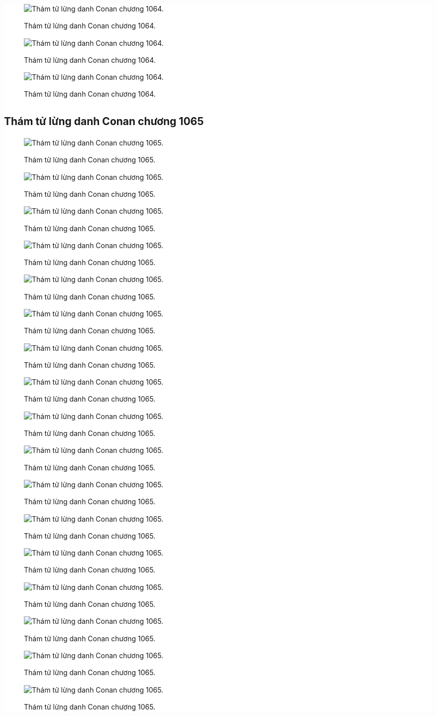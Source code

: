 <figure><img src="https://banmaixanh.vercel.app/manga/gosho-aoyama/tham-tu-lung-danh-conan/1064-16.jpg" alt="Thám tử lừng danh Conan chương 1064." title="Thám tử lừng danh Conan chương 1064." height=100% width=100%><figcaption><p>Thám tử lừng danh Conan chương 1064.</p></figcaption></figure>

<figure><img src="https://banmaixanh.vercel.app/manga/gosho-aoyama/tham-tu-lung-danh-conan/1064-17.jpg" alt="Thám tử lừng danh Conan chương 1064." title="Thám tử lừng danh Conan chương 1064." height=100% width=100%><figcaption><p>Thám tử lừng danh Conan chương 1064.</p></figcaption></figure>

<figure><img src="https://banmaixanh.vercel.app/manga/gosho-aoyama/tham-tu-lung-danh-conan/1064-18.jpg" alt="Thám tử lừng danh Conan chương 1064." title="Thám tử lừng danh Conan chương 1064." height=100% width=100%><figcaption><p>Thám tử lừng danh Conan chương 1064.</p></figcaption></figure>

## Thám tử lừng danh Conan chương 1065

<figure><img src="https://banmaixanh.vercel.app/manga/gosho-aoyama/tham-tu-lung-danh-conan/1065-01.jpg" alt="Thám tử lừng danh Conan chương 1065." title="Thám tử lừng danh Conan chương 1065." height=100% width=100%><figcaption><p>Thám tử lừng danh Conan chương 1065.</p></figcaption></figure>

<figure><img src="https://banmaixanh.vercel.app/manga/gosho-aoyama/tham-tu-lung-danh-conan/1065-02.jpg" alt="Thám tử lừng danh Conan chương 1065." title="Thám tử lừng danh Conan chương 1065." height=100% width=100%><figcaption><p>Thám tử lừng danh Conan chương 1065.</p></figcaption></figure>

<figure><img src="https://banmaixanh.vercel.app/manga/gosho-aoyama/tham-tu-lung-danh-conan/1065-03.jpg" alt="Thám tử lừng danh Conan chương 1065." title="Thám tử lừng danh Conan chương 1065." height=100% width=100%><figcaption><p>Thám tử lừng danh Conan chương 1065.</p></figcaption></figure>

<figure><img src="https://banmaixanh.vercel.app/manga/gosho-aoyama/tham-tu-lung-danh-conan/1065-04.jpg" alt="Thám tử lừng danh Conan chương 1065." title="Thám tử lừng danh Conan chương 1065." height=100% width=100%><figcaption><p>Thám tử lừng danh Conan chương 1065.</p></figcaption></figure>

<figure><img src="https://banmaixanh.vercel.app/manga/gosho-aoyama/tham-tu-lung-danh-conan/1065-05.jpg" alt="Thám tử lừng danh Conan chương 1065." title="Thám tử lừng danh Conan chương 1065." height=100% width=100%><figcaption><p>Thám tử lừng danh Conan chương 1065.</p></figcaption></figure>

<figure><img src="https://banmaixanh.vercel.app/manga/gosho-aoyama/tham-tu-lung-danh-conan/1065-06.jpg" alt="Thám tử lừng danh Conan chương 1065." title="Thám tử lừng danh Conan chương 1065." height=100% width=100%><figcaption><p>Thám tử lừng danh Conan chương 1065.</p></figcaption></figure>

<figure><img src="https://banmaixanh.vercel.app/manga/gosho-aoyama/tham-tu-lung-danh-conan/1065-07.jpg" alt="Thám tử lừng danh Conan chương 1065." title="Thám tử lừng danh Conan chương 1065." height=100% width=100%><figcaption><p>Thám tử lừng danh Conan chương 1065.</p></figcaption></figure>

<figure><img src="https://banmaixanh.vercel.app/manga/gosho-aoyama/tham-tu-lung-danh-conan/1065-08.jpg" alt="Thám tử lừng danh Conan chương 1065." title="Thám tử lừng danh Conan chương 1065." height=100% width=100%><figcaption><p>Thám tử lừng danh Conan chương 1065.</p></figcaption></figure>

<figure><img src="https://banmaixanh.vercel.app/manga/gosho-aoyama/tham-tu-lung-danh-conan/1065-09.jpg" alt="Thám tử lừng danh Conan chương 1065." title="Thám tử lừng danh Conan chương 1065." height=100% width=100%><figcaption><p>Thám tử lừng danh Conan chương 1065.</p></figcaption></figure>

<figure><img src="https://banmaixanh.vercel.app/manga/gosho-aoyama/tham-tu-lung-danh-conan/1065-10.jpg" alt="Thám tử lừng danh Conan chương 1065." title="Thám tử lừng danh Conan chương 1065." height=100% width=100%><figcaption><p>Thám tử lừng danh Conan chương 1065.</p></figcaption></figure>

<figure><img src="https://banmaixanh.vercel.app/manga/gosho-aoyama/tham-tu-lung-danh-conan/1065-11.jpg" alt="Thám tử lừng danh Conan chương 1065." title="Thám tử lừng danh Conan chương 1065." height=100% width=100%><figcaption><p>Thám tử lừng danh Conan chương 1065.</p></figcaption></figure>

<figure><img src="https://banmaixanh.vercel.app/manga/gosho-aoyama/tham-tu-lung-danh-conan/1065-12.jpg" alt="Thám tử lừng danh Conan chương 1065." title="Thám tử lừng danh Conan chương 1065." height=100% width=100%><figcaption><p>Thám tử lừng danh Conan chương 1065.</p></figcaption></figure>

<figure><img src="https://banmaixanh.vercel.app/manga/gosho-aoyama/tham-tu-lung-danh-conan/1065-13.jpg" alt="Thám tử lừng danh Conan chương 1065." title="Thám tử lừng danh Conan chương 1065." height=100% width=100%><figcaption><p>Thám tử lừng danh Conan chương 1065.</p></figcaption></figure>

<figure><img src="https://banmaixanh.vercel.app/manga/gosho-aoyama/tham-tu-lung-danh-conan/1065-14.jpg" alt="Thám tử lừng danh Conan chương 1065." title="Thám tử lừng danh Conan chương 1065." height=100% width=100%><figcaption><p>Thám tử lừng danh Conan chương 1065.</p></figcaption></figure>

<figure><img src="https://banmaixanh.vercel.app/manga/gosho-aoyama/tham-tu-lung-danh-conan/1065-15.jpg" alt="Thám tử lừng danh Conan chương 1065." title="Thám tử lừng danh Conan chương 1065." height=100% width=100%><figcaption><p>Thám tử lừng danh Conan chương 1065.</p></figcaption></figure>

<figure><img src="https://banmaixanh.vercel.app/manga/gosho-aoyama/tham-tu-lung-danh-conan/1065-16.jpg" alt="Thám tử lừng danh Conan chương 1065." title="Thám tử lừng danh Conan chương 1065." height=100% width=100%><figcaption><p>Thám tử lừng danh Conan chương 1065.</p></figcaption></figure>

<figure><img src="https://banmaixanh.vercel.app/manga/gosho-aoyama/tham-tu-lung-danh-conan/1065-17.jpg" alt="Thám tử lừng danh Conan chương 1065." title="Thám tử lừng danh Conan chương 1065." height=100% width=100%><figcaption><p>Thám tử lừng danh Conan chương 1065.</p></figcaption></figure>
